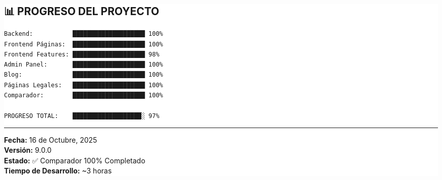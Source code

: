 
## 📊 **PROGRESO DEL PROYECTO**

```
Backend:           ████████████████████ 100%
Frontend Páginas:  ████████████████████ 100%
Frontend Features: ████████████████████ 98%
Admin Panel:       ████████████████████ 100%
Blog:              ████████████████████ 100%
Páginas Legales:   ████████████████████ 100%
Comparador:        ████████████████████ 100%

PROGRESO TOTAL:    ███████████████████░ 97%
```

---

**Fecha:** 16 de Octubre, 2025  
**Versión:** 9.0.0  
**Estado:** ✅ Comparador 100% Completado  
**Tiempo de Desarrollo:** ~3 horas





